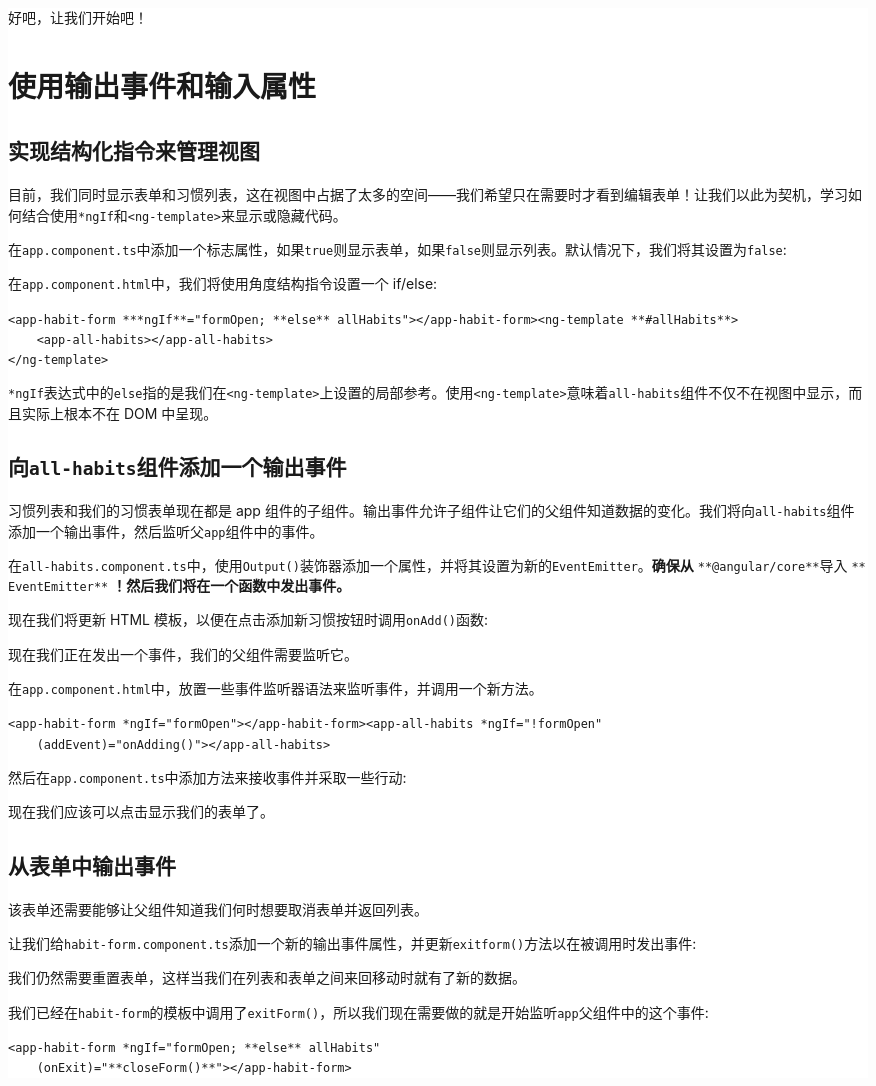 好吧，让我们开始吧！

# 使用输出事件和输入属性

## 实现结构化指令来管理视图

目前，我们同时显示表单和习惯列表，这在视图中占据了太多的空间——我们希望只在需要时才看到编辑表单！让我们以此为契机，学习如何结合使用`*ngIf`和`<ng-template>`来显示或隐藏代码。

在`app.component.ts`中添加一个标志属性，如果`true`则显示表单，如果`false`则显示列表。默认情况下，我们将其设置为`false`:

在`app.component.html`中，我们将使用角度结构指令设置一个 if/else:

```
<app-habit-form ***ngIf**="formOpen; **else** allHabits"></app-habit-form><ng-template **#allHabits**>
    <app-all-habits></app-all-habits>
</ng-template>
```

`*ngIf`表达式中的`else`指的是我们在`<ng-template>`上设置的局部参考。使用`<ng-template>`意味着`all-habits`组件不仅不在视图中显示，而且实际上根本不在 DOM 中呈现。

## 向`all-habits`组件添加一个输出事件

习惯列表和我们的习惯表单现在都是 app 组件的子组件。输出事件允许子组件让它们的父组件知道数据的变化。我们将向`all-habits`组件添加一个输出事件，然后监听父`app`组件中的事件。

在`all-habits.component.ts`中，使用`Output()`装饰器添加一个属性，并将其设置为新的`EventEmitter`。**确保从** `**@angular/core**`导入 `**EventEmitter**` **！然后我们将在一个函数中发出事件。**

现在我们将更新 HTML 模板，以便在点击添加新习惯按钮时调用`onAdd()`函数:

现在我们正在发出一个事件，我们的父组件需要监听它。

在`app.component.html`中，放置一些事件监听器语法来监听事件，并调用一个新方法。

```
<app-habit-form *ngIf="formOpen"></app-habit-form><app-all-habits *ngIf="!formOpen"
    (addEvent)="onAdding()"></app-all-habits>
```

然后在`app.component.ts`中添加方法来接收事件并采取一些行动:

现在我们应该可以点击显示我们的表单了。

## 从表单中输出事件

该表单还需要能够让父组件知道我们何时想要取消表单并返回列表。

让我们给`habit-form.component.ts`添加一个新的输出事件属性，并更新`exitform()`方法以在被调用时发出事件:

我们仍然需要重置表单，这样当我们在列表和表单之间来回移动时就有了新的数据。

我们已经在`habit-form`的模板中调用了`exitForm()`，所以我们现在需要做的就是开始监听`app`父组件中的这个事件:

```
<app-habit-form *ngIf="formOpen; **else** allHabits"
    (onExit)="**closeForm()**"></app-habit-form>
```
